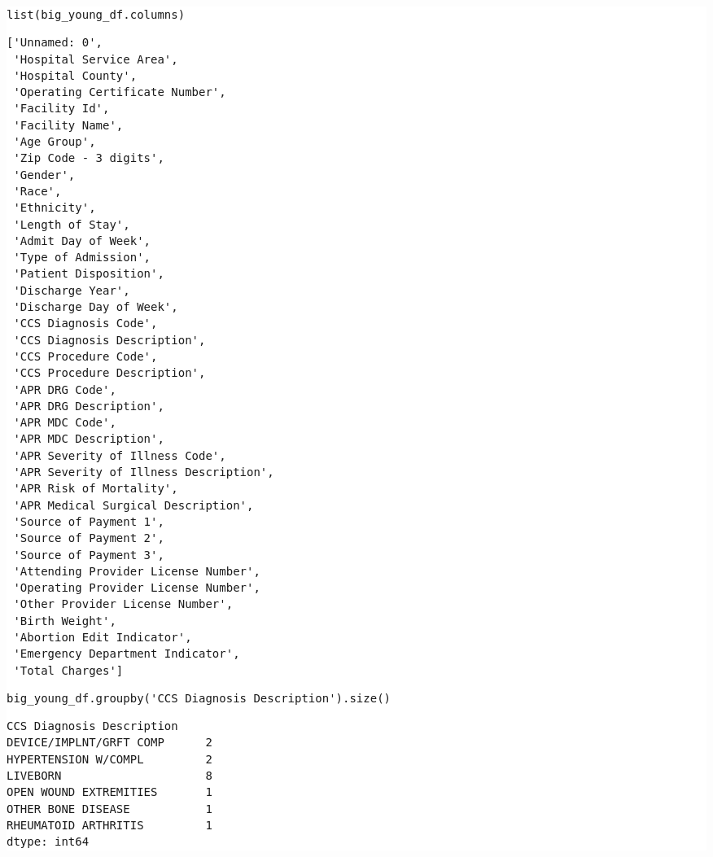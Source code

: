 
<div class="in">
<pre>list(big_young_df.columns)</pre>
</div>

<div class="out">
<pre>[&#39;Unnamed: 0&#39;,
 &#39;Hospital Service Area&#39;,
 &#39;Hospital County&#39;,
 &#39;Operating Certificate Number&#39;,
 &#39;Facility Id&#39;,
 &#39;Facility Name&#39;,
 &#39;Age Group&#39;,
 &#39;Zip Code - 3 digits&#39;,
 &#39;Gender&#39;,
 &#39;Race&#39;,
 &#39;Ethnicity&#39;,
 &#39;Length of Stay&#39;,
 &#39;Admit Day of Week&#39;,
 &#39;Type of Admission&#39;,
 &#39;Patient Disposition&#39;,
 &#39;Discharge Year&#39;,
 &#39;Discharge Day of Week&#39;,
 &#39;CCS Diagnosis Code&#39;,
 &#39;CCS Diagnosis Description&#39;,
 &#39;CCS Procedure Code&#39;,
 &#39;CCS Procedure Description&#39;,
 &#39;APR DRG Code&#39;,
 &#39;APR DRG Description&#39;,
 &#39;APR MDC Code&#39;,
 &#39;APR MDC Description&#39;,
 &#39;APR Severity of Illness Code&#39;,
 &#39;APR Severity of Illness Description&#39;,
 &#39;APR Risk of Mortality&#39;,
 &#39;APR Medical Surgical Description&#39;,
 &#39;Source of Payment 1&#39;,
 &#39;Source of Payment 2&#39;,
 &#39;Source of Payment 3&#39;,
 &#39;Attending Provider License Number&#39;,
 &#39;Operating Provider License Number&#39;,
 &#39;Other Provider License Number&#39;,
 &#39;Birth Weight&#39;,
 &#39;Abortion Edit Indicator&#39;,
 &#39;Emergency Department Indicator&#39;,
 &#39;Total Charges&#39;]</pre>
</div>


<div class="in">
<pre>big_young_df.groupby(&#39;CCS Diagnosis Description&#39;).size()</pre>
</div>

<div class="out">
<pre>CCS Diagnosis Description
DEVICE/IMPLNT/GRFT COMP      2
HYPERTENSION W/COMPL         2
LIVEBORN                     8
OPEN WOUND EXTREMITIES       1
OTHER BONE DISEASE           1
RHEUMATOID ARTHRITIS         1
dtype: int64</pre>
</div>
